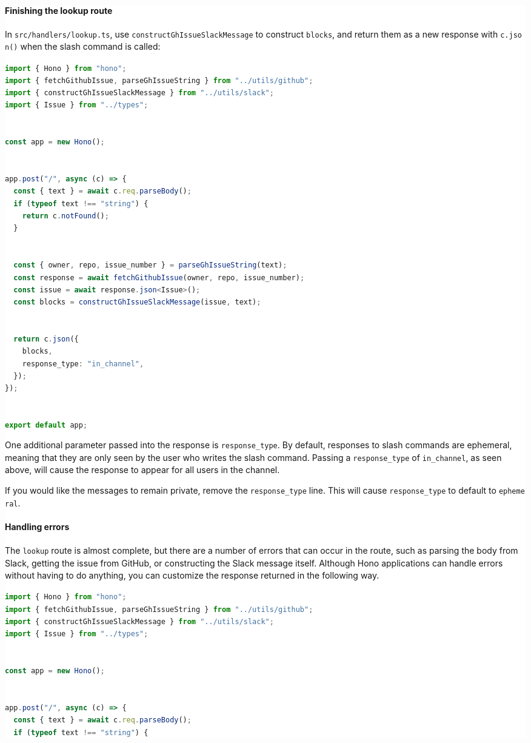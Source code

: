 #### Finishing the lookup route

In `src/handlers/lookup.ts`, use `constructGhIssueSlackMessage` to construct `blocks`, and return them as a new response with `c.json()` when the slash command is called:

```ts
import { Hono } from "hono";
import { fetchGithubIssue, parseGhIssueString } from "../utils/github";
import { constructGhIssueSlackMessage } from "../utils/slack";
import { Issue } from "../types";


const app = new Hono();


app.post("/", async (c) => {
  const { text } = await c.req.parseBody();
  if (typeof text !== "string") {
    return c.notFound();
  }


  const { owner, repo, issue_number } = parseGhIssueString(text);
  const response = await fetchGithubIssue(owner, repo, issue_number);
  const issue = await response.json<Issue>();
  const blocks = constructGhIssueSlackMessage(issue, text);


  return c.json({
    blocks,
    response_type: "in_channel",
  });
});


export default app;
```

One additional parameter passed into the response is `response_type`. By default, responses to slash commands are ephemeral, meaning that they are only seen by the user who writes the slash command. Passing a `response_type` of `in_channel`, as seen above, will cause the response to appear for all users in the channel.

If you would like the messages to remain private, remove the `response_type` line. This will cause `response_type` to default to `ephemeral`.

#### Handling errors

The `lookup` route is almost complete, but there are a number of errors that can occur in the route, such as parsing the body from Slack, getting the issue from GitHub, or constructing the Slack message itself. Although Hono applications can handle errors without having to do anything, you can customize the response returned in the following way.

```ts
import { Hono } from "hono";
import { fetchGithubIssue, parseGhIssueString } from "../utils/github";
import { constructGhIssueSlackMessage } from "../utils/slack";
import { Issue } from "../types";


const app = new Hono();


app.post("/", async (c) => {
  const { text } = await c.req.parseBody();
  if (typeof text !== "string") {
```